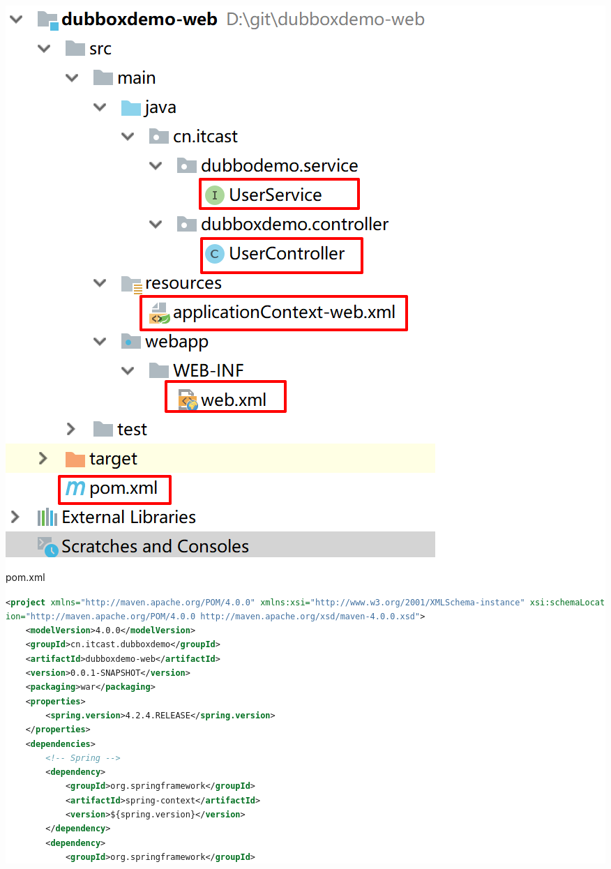 ![1546241348153](assets/1546241348153.png)

pom.xml

```xml
<project xmlns="http://maven.apache.org/POM/4.0.0" xmlns:xsi="http://www.w3.org/2001/XMLSchema-instance" xsi:schemaLocation="http://maven.apache.org/POM/4.0.0 http://maven.apache.org/xsd/maven-4.0.0.xsd">
    <modelVersion>4.0.0</modelVersion>
    <groupId>cn.itcast.dubboxdemo</groupId>
    <artifactId>dubboxdemo-web</artifactId>
    <version>0.0.1-SNAPSHOT</version>
    <packaging>war</packaging>
    <properties>
        <spring.version>4.2.4.RELEASE</spring.version>
    </properties>
    <dependencies>
        <!-- Spring -->
        <dependency>
            <groupId>org.springframework</groupId>
            <artifactId>spring-context</artifactId>
            <version>${spring.version}</version>
        </dependency>
        <dependency>
            <groupId>org.springframework</groupId>
```